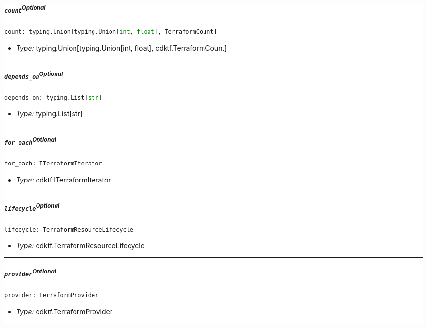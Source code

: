 ##### `count`<sup>Optional</sup> <a name="count" id="@cdktf/provider-databricks.sqlVisualization.SqlVisualization.property.count"></a>

```python
count: typing.Union[typing.Union[int, float], TerraformCount]
```

- *Type:* typing.Union[typing.Union[int, float], cdktf.TerraformCount]

---

##### `depends_on`<sup>Optional</sup> <a name="depends_on" id="@cdktf/provider-databricks.sqlVisualization.SqlVisualization.property.dependsOn"></a>

```python
depends_on: typing.List[str]
```

- *Type:* typing.List[str]

---

##### `for_each`<sup>Optional</sup> <a name="for_each" id="@cdktf/provider-databricks.sqlVisualization.SqlVisualization.property.forEach"></a>

```python
for_each: ITerraformIterator
```

- *Type:* cdktf.ITerraformIterator

---

##### `lifecycle`<sup>Optional</sup> <a name="lifecycle" id="@cdktf/provider-databricks.sqlVisualization.SqlVisualization.property.lifecycle"></a>

```python
lifecycle: TerraformResourceLifecycle
```

- *Type:* cdktf.TerraformResourceLifecycle

---

##### `provider`<sup>Optional</sup> <a name="provider" id="@cdktf/provider-databricks.sqlVisualization.SqlVisualization.property.provider"></a>

```python
provider: TerraformProvider
```

- *Type:* cdktf.TerraformProvider

---
